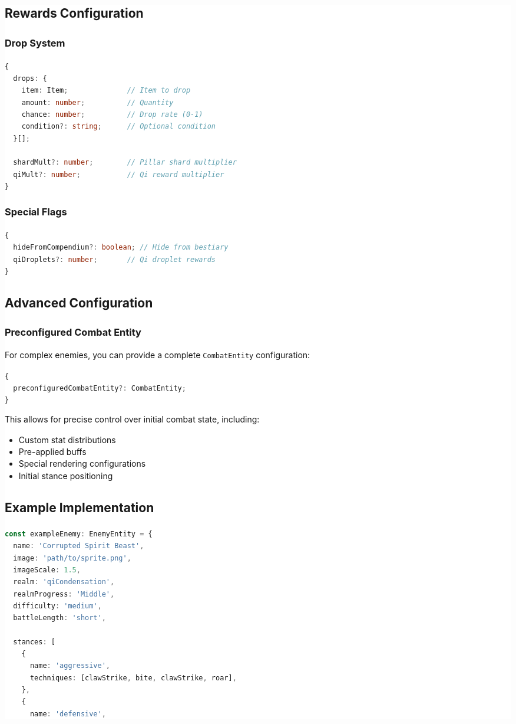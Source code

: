 ## Rewards Configuration

### Drop System

```typescript
{
  drops: {
    item: Item;              // Item to drop
    amount: number;          // Quantity
    chance: number;          // Drop rate (0-1)
    condition?: string;      // Optional condition
  }[];

  shardMult?: number;        // Pillar shard multiplier
  qiMult?: number;           // Qi reward multiplier
}
```

### Special Flags

```typescript
{
  hideFromCompendium?: boolean; // Hide from bestiary
  qiDroplets?: number;       // Qi droplet rewards
}
```

## Advanced Configuration

### Preconfigured Combat Entity

For complex enemies, you can provide a complete `CombatEntity` configuration:

```typescript
{
  preconfiguredCombatEntity?: CombatEntity;
}
```

This allows for precise control over initial combat state, including:

- Custom stat distributions
- Pre-applied buffs
- Special rendering configurations
- Initial stance positioning

## Example Implementation

```typescript
const exampleEnemy: EnemyEntity = {
  name: 'Corrupted Spirit Beast',
  image: 'path/to/sprite.png',
  imageScale: 1.5,
  realm: 'qiCondensation',
  realmProgress: 'Middle',
  difficulty: 'medium',
  battleLength: 'short',

  stances: [
    {
      name: 'aggressive',
      techniques: [clawStrike, bite, clawStrike, roar],
    },
    {
      name: 'defensive',
```